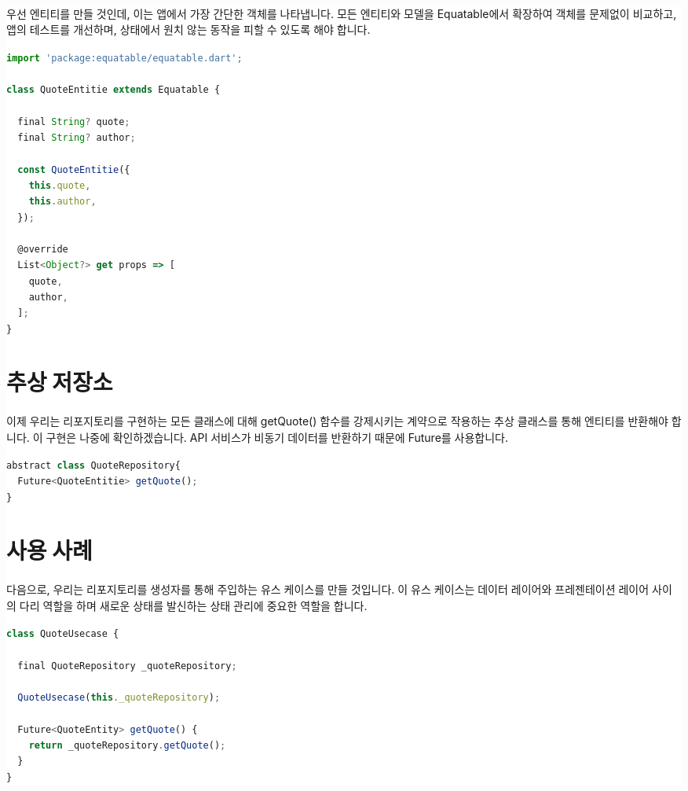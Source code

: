 우선 엔티티를 만들 것인데, 이는 앱에서 가장 간단한 객체를 나타냅니다. 모든 엔티티와 모델을 Equatable에서 확장하여 객체를 문제없이 비교하고, 앱의 테스트를 개선하며, 상태에서 원치 않는 동작을 피할 수 있도록 해야 합니다.

```js
import 'package:equatable/equatable.dart';

class QuoteEntitie extends Equatable {

  final String? quote;
  final String? author;

  const QuoteEntitie({
    this.quote,
    this.author,
  });

  @override
  List<Object?> get props => [
    quote,
    author,
  ];
}
```

<div class="content-ad"></div>

# 추상 저장소

이제 우리는 리포지토리를 구현하는 모든 클래스에 대해 getQuote() 함수를 강제시키는 계약으로 작용하는 추상 클래스를 통해 엔티티를 반환해야 합니다. 이 구현은 나중에 확인하겠습니다. API 서비스가 비동기 데이터를 반환하기 때문에 Future를 사용합니다.

```js
abstract class QuoteRepository{
  Future<QuoteEntitie> getQuote();
}
```

# 사용 사례

<div class="content-ad"></div>

다음으로, 우리는 리포지토리를 생성자를 통해 주입하는 유스 케이스를 만들 것입니다. 이 유스 케이스는 데이터 레이어와 프레젠테이션 레이어 사이의 다리 역할을 하며 새로운 상태를 발신하는 상태 관리에 중요한 역할을 합니다.

```js
class QuoteUsecase {

  final QuoteRepository _quoteRepository;

  QuoteUsecase(this._quoteRepository);

  Future<QuoteEntity> getQuote() {
    return _quoteRepository.getQuote();
  }
}
```
